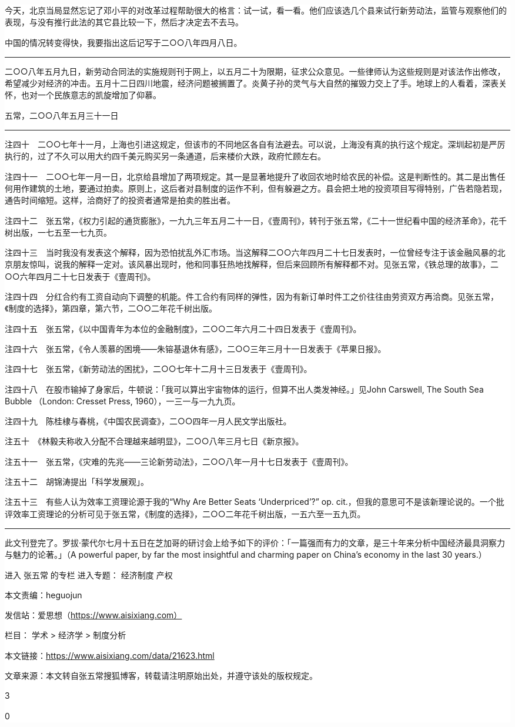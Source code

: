 今天，北京当局显然忘记了邓小平的对改革过程帮助很大的格言：试一试，看一看。他们应该选几个县来试行新劳动法，监管与观察他们的表现，与没有推行此法的其它县比较一下，然后才决定去不去马。

中国的情况转变得快，我要指出这后记写于二○○八年四月八日。

* * *

二○○八年五月九日，新劳动合同法的实施规则刊于网上，以五月二十为限期，征求公众意见。一些律师认为这些规则是对该法作出修改，希望减少对经济的冲击。五月十二日四川地震，经济问题被搁置了。炎黄子孙的灵气与大自然的摧毁力交上了手。地球上的人看着，深表关怀，也对一个民族意志的凯旋增加了仰慕。

五常，二○○八年五月三十一日

--------------------------------------------------------------------------------

注四十　二○○七年十一月，上海也引进这规定，但该市的不同地区各自有法避去。可以说，上海没有真的执行这个规定。深圳起初是严厉执行的，过了不久可以用大约四千美元购买另一条通道，后来楼价大跌，政府忙顾左右。

注四十一　二○○七年一月一日，北京给县增加了两项规定。其一是显著地提升了收回农地时给农民的补偿。这是判断性的。其二是出售任何用作建筑的土地，要通过拍卖。原则上，这后者对县制度的运作不利，但有躲避之方。县会把土地的投资项目写得特别，广告若隐若现，通告时间缩短。这样，洽商好了的投资者通常是拍卖的胜出者。

注四十二　张五常，《权力引起的通货膨胀》，一九九三年五月二十一日，《壹周刊》，转刊于张五常，《二十一世纪看中国的经济革命》，花千树出版，一七五至一七九页。

注四十三　当时我没有发表这个解释，因为恐怕扰乱外汇市场。当这解释二○○六年四月二十七日发表时，一位曾经专注于该金融风暴的北京朋友惊叫，说我的解释一定对。该风暴出现时，他和同事狂热地找解释，但后来回顾所有解释都不对。见张五常，《铁总理的故事》，二○○六年四月二十七日发表于《壹周刊》。

注四十四　分红合约有工资自动向下调整的机能。件工合约有同样的弹性，因为有新订单时件工之价往往由劳资双方再洽商。见张五常，《制度的选择》，第四章，第六节，二○○二年花千树出版。

注四十五　张五常，《以中国青年为本位的金融制度》，二○○二年六月二十四日发表于《壹周刊》。

注四十六　张五常，《令人羡慕的困境——朱镕基退休有感》，二○○三年三月十一日发表于《苹果日报》。

注四十七　张五常，《新劳动法的困扰》，二○○七年十二月十三日发表于《壹周刊》。

注四十八　在股市输掉了身家后，牛顿说：「我可以算出宇宙物体的运行，但算不出人类发神经。」见John Carswell, The South Sea Bubble （London: Cresset Press, 1960），一三一与一九九页。

注四十九　陈桂棣与春桃，《中国农民调查》，二○○四年一月人民文学出版社。

注五十　《林毅夫称收入分配不合理越来越明显》，二○○八年三月七日《新京报》。

注五十一　张五常，《灾难的先兆——三论新劳动法》，二○○八年一月十七日发表于《壹周刊》。

注五十二　胡锦涛提出「科学发展观」。

注五十三　有些人认为效率工资理论源于我的“Why Are Better Seats ‘Underpriced’?” op. cit.，但我的意思可不是该新理论说的。一个批评效率工资理论的分析可见于张五常，《制度的选择》，二○○二年花千树出版，一五六至一五九页。

-----------------------------------------------

此文刊登完了。罗拔·蒙代尔七月十五日在芝加哥的研讨会上给予如下的评价：「一篇强而有力的文章，是三十年来分析中国经济最具洞察力与魅力的论著。」（A powerful paper, by far the most insightful and charming paper on China’s economy in the last 30 years.）

进入 张五常 的专栏     进入专题： 经济制度   产权  

本文责编：heguojun

发信站：爱思想（https://www.aisixiang.com）

栏目： 学术 > 经济学 > 制度分析

本文链接：https://www.aisixiang.com/data/21623.html

文章来源：本文转自张五常搜狐博客，转载请注明原始出处，并遵守该处的版权规定。

3

0